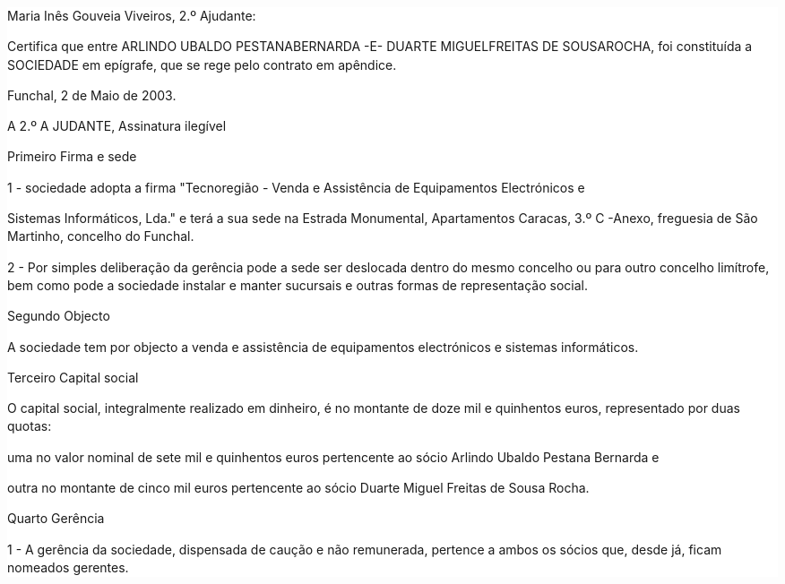 Maria Inês Gouveia Viveiros, 2.º Ajudante:


Certifica que entre ARLINDO UBALDO PESTANABERNARDA
-E- DUARTE MIGUELFREITAS DE SOUSAROCHA, foi constituída
a SOCIEDADE em epígrafe, que se rege pelo contrato em
apêndice.


Funchal, 2 de Maio de 2003.


A 2.º A JUDANTE, Assinatura ilegível


Primeiro
Firma e sede


1 - sociedade adopta a firma "Tecnoregião - Venda e
Assistência de Equipamentos Electrónicos e



Sistemas Informáticos, Lda." e terá a sua sede na Estrada Monumental, Apartamentos Caracas, 3.º C -Anexo, freguesia de São Martinho, concelho do Funchal.


2 - Por simples deliberação da gerência pode a sede ser
deslocada dentro do mesmo concelho ou para outro
concelho limítrofe, bem como pode a sociedade
instalar e manter sucursais e outras formas de
representação social.


Segundo
Objecto


A sociedade tem por objecto a venda e assistência de
equipamentos electrónicos e sistemas informáticos.


Terceiro
Capital social


O capital social, integralmente realizado em dinheiro, é
no montante de doze mil e quinhentos euros, representado
por duas quotas:

  uma no valor nominal de sete mil e quinhentos euros
pertencente ao sócio Arlindo Ubaldo Pestana
Bernarda e

  outra no montante de cinco mil euros pertencente ao
sócio Duarte Miguel Freitas de Sousa Rocha.


Quarto
Gerência


1 - A gerência da sociedade, dispensada de caução e não
remunerada, pertence a ambos os sócios que, desde
já, ficam nomeados gerentes.
